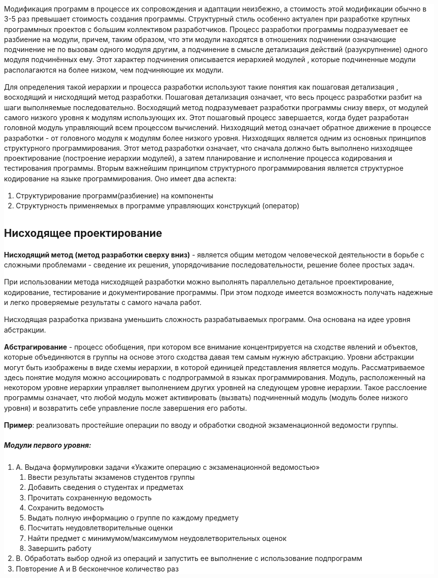 Модификация программ в процессе их сопровождения и адаптации неизбежно, а стоимость этой модификации обычно в 3-5 раз превышает стоимость создания программы. Структурный стиль особенно актуален при разработке крупных программных проектов с большим коллективом разработчиков. Процесс разработки программы подразумевает ее разбиение на модули, причем, таким образом, что эти модули находятся в отношениях подчинении означающие подчинение не по вызовам одного модуля другим, а подчинение в смысле детализация действий
(разукрупнение) одного модуля подчинённых ему. Этот характер подчинения описывается иерархией модулей , которые подчиненные модули располагаются на более низком, чем подчиняющие их модули. 

Для определения такой иерархии и процесса разработки используют такие понятия как пошаговая детализация , восходящий и нисходящий метод разработки. Пошаговая детализация означает, что весь процесс разработки разбит на шаги выполняемые последовательно. Восходящий метод подразумевает разработки программы снизу вверх, от модулей самого низкого уровня к модулям использующих их. Этот пошаговый процесс завершается, когда будет разработан головной модуль управляющий всем процессом вычислений. Низходящий метод означает обратное движение в процессе разработки - от головного модуля к модулям более низкого уровня. Низходящих является одним из основных принципов структурного программирования. Этот метод разработки означает, что сначала должно быть выполнено низходящее проектирование (построение иерархии модулей), а затем планирование и исполнение процесса кодирования и тестирования программы. Вторым важнейшим принципом структурного программирования является структурное кодирование на языке программирования. Оно имеет два аспекта:

1. Структурирование программ(разбиение) на компоненты
2. Структурность применяемых в программе управляющих конструкций (оператор)

## Нисходящее проектирование

**Нисходящий метод (метод разработки сверху вниз)** - является общим методом человеческой деятельности в борьбе с сложными проблемами  - сведение их решения, упорядочивание последовательности, решение  более простых задач.

При  использовании метода нисходящей разработки можно выполнять параллельно детальное проектирование, кодирование, тестирование и документирование программы. При этом подходе имеется возможность получать надежные и легко проверяемые результаты с самого начала работ.

Нисходящая разработка призвана уменьшить сложность разрабатываемых программ. Она основана  на идее уровня абстракции.

**Абстрагирование** - процесс обобщения, при котором все внимание концентрируется на сходстве явлений и объектов, которые объединяются в группы на основе этого сходства давая тем самым нужную абстракцию. Уровни абстракции  могут быть изображены в виде схемы иерархии, в которой единицей  представления является модуль. Рассматриваемое здесь понятие модуля можно ассоциировать с подпрограммой в языках программирования. Модуль, расположенный на некотором уровне иерархии управляет выполнением  других уровней на следующем уровне иерархии. Такое расслоение программы означает, что любой модуль может активировать (вызвать) подчиненный модуль (модуль более низкого уровня) и возвратить себе управление после завершения его работы.


**Пример**: реализовать простейшие операции по вводу и обработки сводной экзаменационной ведомости группы.


##### Модули первого уровня:

1. А. Выдача формулировки задачи «Укажите операцию с  экзаменационной ведомостью»
	1. Ввести результаты экзаменов студентов группы
	2. Добавить сведения о студентах и предметах
	3. Прочитать сохраненную ведомость
	4. Сохранить ведомость 
	5. Выдать полную информацию о группе по каждому предмету
	6. Посчитать неудовлетворительные оценки
	7. Найти предмет с минимумом/максимумом неудовлетворительных оценок
	8. Завершить работу
2. В. Обработать выбор одной из операций и запустить ее выполнение с использование подпрограмм
3. Повторение А и В бесконечное количество раз
